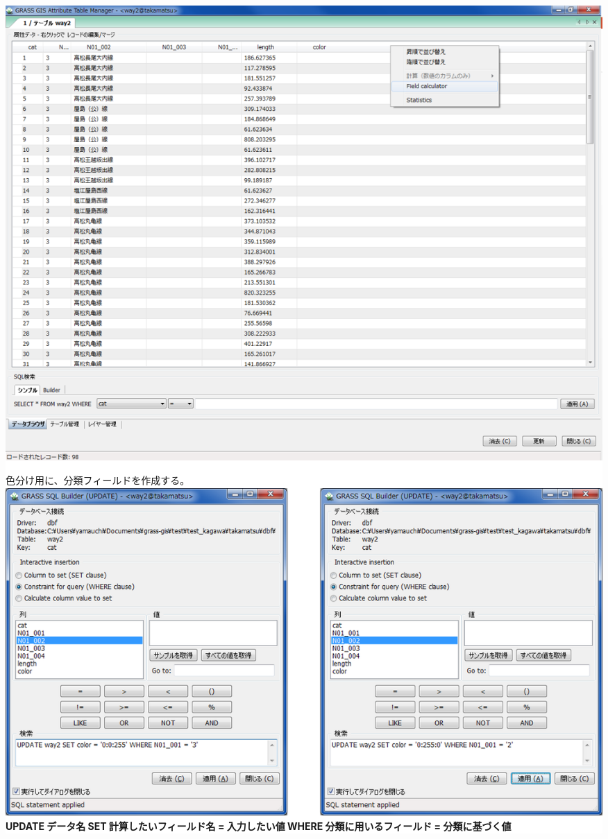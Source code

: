 ![カラーフィールドb](pic/grasspic_36.png)

色分け用に、分類フィールドを作成する。
![分類](pic/grasspic_37.png)
**UPDATE データ名 SET 計算したいフィールド名
 = 入力したい値 WHERE 分類に用いるフィールド = 分類に基づく値**

